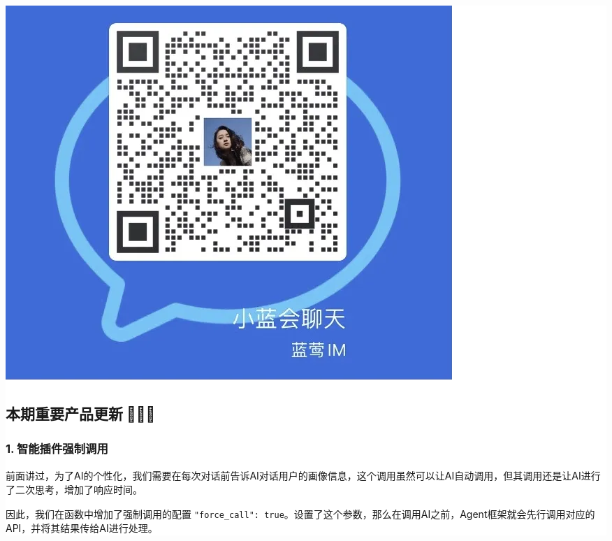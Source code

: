 ![扫码添加小蓝会聊天](../assets/articles/autogen-678480e75c7fcdbf6ec3492f1b2f9386e73af14e551ee9fa2baa98b93db02dcb.webp)

## 本期重要产品更新 🚀🚀🚀

### 1\. 智能插件强制调用

前面讲过，为了AI的个性化，我们需要在每次对话前告诉AI对话用户的画像信息，这个调用虽然可以让AI自动调用，但其调用还是让AI进行了二次思考，增加了响应时间。

因此，我们在函数中增加了强制调用的配置 `"force_call": true`。设置了这个参数，那么在调用AI之前，Agent框架就会先行调用对应的API，并将其结果传给AI进行处理。
